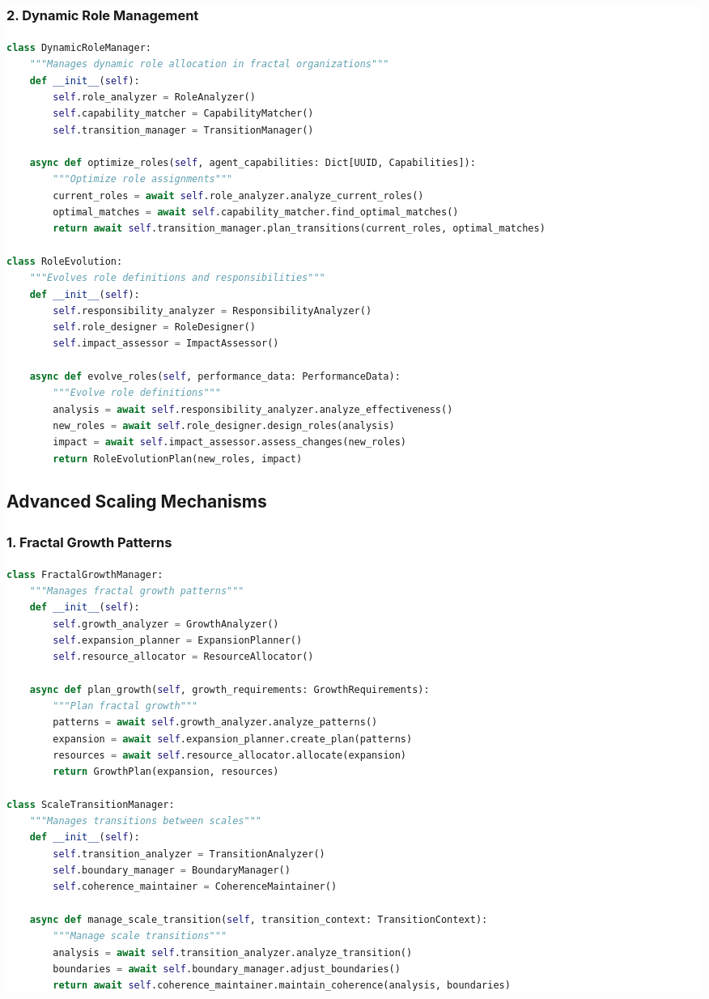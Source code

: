 ### 2. Dynamic Role Management
```python
class DynamicRoleManager:
    """Manages dynamic role allocation in fractal organizations"""
    def __init__(self):
        self.role_analyzer = RoleAnalyzer()
        self.capability_matcher = CapabilityMatcher()
        self.transition_manager = TransitionManager()
        
    async def optimize_roles(self, agent_capabilities: Dict[UUID, Capabilities]):
        """Optimize role assignments"""
        current_roles = await self.role_analyzer.analyze_current_roles()
        optimal_matches = await self.capability_matcher.find_optimal_matches()
        return await self.transition_manager.plan_transitions(current_roles, optimal_matches)

class RoleEvolution:
    """Evolves role definitions and responsibilities"""
    def __init__(self):
        self.responsibility_analyzer = ResponsibilityAnalyzer()
        self.role_designer = RoleDesigner()
        self.impact_assessor = ImpactAssessor()
        
    async def evolve_roles(self, performance_data: PerformanceData):
        """Evolve role definitions"""
        analysis = await self.responsibility_analyzer.analyze_effectiveness()
        new_roles = await self.role_designer.design_roles(analysis)
        impact = await self.impact_assessor.assess_changes(new_roles)
        return RoleEvolutionPlan(new_roles, impact)
```

## Advanced Scaling Mechanisms

### 1. Fractal Growth Patterns
```python
class FractalGrowthManager:
    """Manages fractal growth patterns"""
    def __init__(self):
        self.growth_analyzer = GrowthAnalyzer()
        self.expansion_planner = ExpansionPlanner()
        self.resource_allocator = ResourceAllocator()
        
    async def plan_growth(self, growth_requirements: GrowthRequirements):
        """Plan fractal growth"""
        patterns = await self.growth_analyzer.analyze_patterns()
        expansion = await self.expansion_planner.create_plan(patterns)
        resources = await self.resource_allocator.allocate(expansion)
        return GrowthPlan(expansion, resources)

class ScaleTransitionManager:
    """Manages transitions between scales"""
    def __init__(self):
        self.transition_analyzer = TransitionAnalyzer()
        self.boundary_manager = BoundaryManager()
        self.coherence_maintainer = CoherenceMaintainer()
        
    async def manage_scale_transition(self, transition_context: TransitionContext):
        """Manage scale transitions"""
        analysis = await self.transition_analyzer.analyze_transition()
        boundaries = await self.boundary_manager.adjust_boundaries()
        return await self.coherence_maintainer.maintain_coherence(analysis, boundaries)
```

